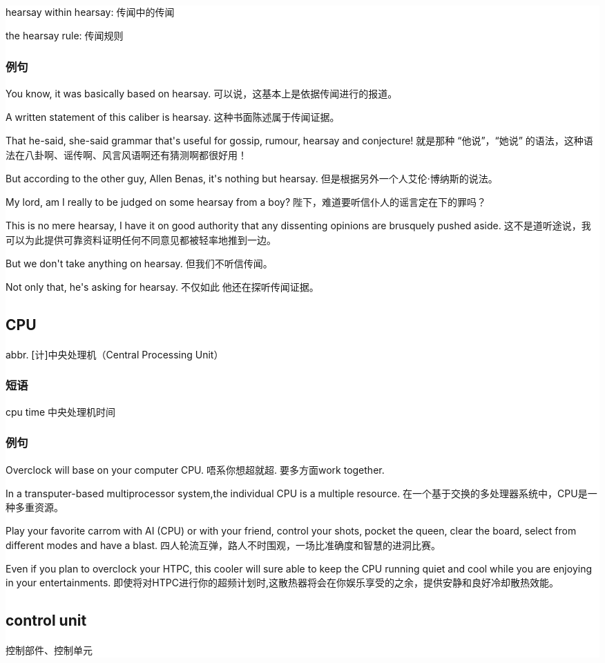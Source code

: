 hearsay within hearsay: 传闻中的传闻

the hearsay rule: 传闻规则

### 例句

You know, it was basically based on hearsay.
可以说，这基本上是依据传闻进行的报道。

A written statement of this caliber is hearsay.
这种书面陈述属于传闻证据。

That he-said, she-said grammar that's useful for gossip, rumour, hearsay and conjecture!
就是那种 “他说”，“她说” 的语法，这种语法在八卦啊、谣传啊、风言风语啊还有猜测啊都很好用！

But according to the other guy, Allen Benas, it's nothing but hearsay.
但是根据另外一个人艾伦·博纳斯的说法。

My lord, am I really to be judged on some hearsay from a boy?
陛下，难道要听信仆人的谣言定在下的罪吗？

This is no mere hearsay, I have it on good authority that any dissenting opinions are brusquely pushed aside.
这不是道听途说，我可以为此提供可靠资料证明任何不同意见都被轻率地推到一边。

But we don't take anything on hearsay.
但我们不听信传闻。

Not only that, he's asking for hearsay.
不仅如此 他还在探听传闻证据。

## **CPU**
abbr. [计]中央处理机（Central Processing Unit）

### 短语

cpu time 中央处理机时间
### 例句

Overclock will base on your computer CPU.
唔系你想超就超. 要多方面work together.

In a transputer-based multiprocessor system,the individual CPU is a multiple resource.
在一个基于交换的多处理器系统中，CPU是一种多重资源。

Play your favorite carrom with AI (CPU) or with your friend, control your shots, pocket the queen, clear the board, select from different modes and have a blast.
四人轮流互弹，路人不时围观，一场比准确度和智慧的进洞比赛。

Even if you plan to overclock your HTPC, this cooler will sure able to keep the CPU running quiet and cool while you are enjoying in your entertainments.
即使将对HTPC进行你的超频计划时,这散热器将会在你娱乐享受的之余，提供安静和良好冷却散热效能。


## **control unit**
控制部件、控制单元
